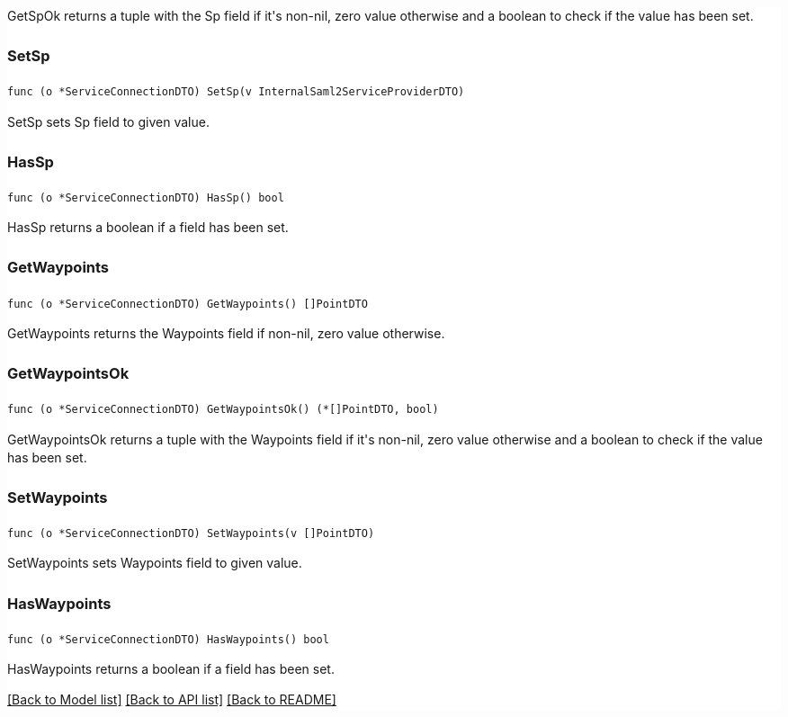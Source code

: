 GetSpOk returns a tuple with the Sp field if it's non-nil, zero value otherwise
and a boolean to check if the value has been set.

### SetSp

`func (o *ServiceConnectionDTO) SetSp(v InternalSaml2ServiceProviderDTO)`

SetSp sets Sp field to given value.

### HasSp

`func (o *ServiceConnectionDTO) HasSp() bool`

HasSp returns a boolean if a field has been set.

### GetWaypoints

`func (o *ServiceConnectionDTO) GetWaypoints() []PointDTO`

GetWaypoints returns the Waypoints field if non-nil, zero value otherwise.

### GetWaypointsOk

`func (o *ServiceConnectionDTO) GetWaypointsOk() (*[]PointDTO, bool)`

GetWaypointsOk returns a tuple with the Waypoints field if it's non-nil, zero value otherwise
and a boolean to check if the value has been set.

### SetWaypoints

`func (o *ServiceConnectionDTO) SetWaypoints(v []PointDTO)`

SetWaypoints sets Waypoints field to given value.

### HasWaypoints

`func (o *ServiceConnectionDTO) HasWaypoints() bool`

HasWaypoints returns a boolean if a field has been set.


[[Back to Model list]](../README.md#documentation-for-models) [[Back to API list]](../README.md#documentation-for-api-endpoints) [[Back to README]](../README.md)


